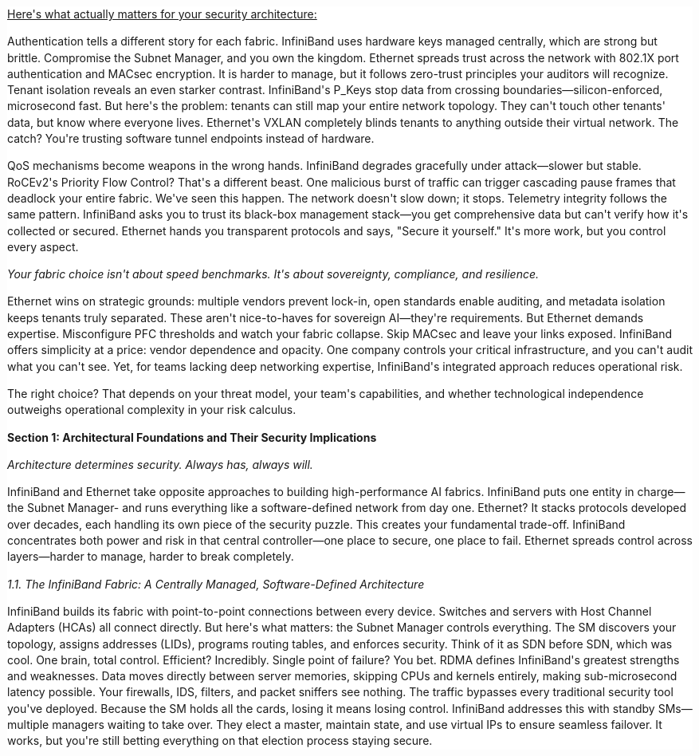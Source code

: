 <u>Here's what actually matters for your security architecture:</u>

Authentication tells a different story for each fabric. InfiniBand uses hardware keys managed centrally, which are strong but brittle. Compromise the Subnet Manager, and you own the kingdom. Ethernet spreads trust across the network with 802.1X port authentication and MACsec encryption. It is harder to manage, but it follows zero-trust principles your auditors will recognize. Tenant isolation reveals an even starker contrast. InfiniBand's P_Keys stop data from crossing boundaries—silicon-enforced, microsecond fast. But here's the problem: tenants can still map your entire network topology. They can't touch other tenants' data, but know where everyone lives. Ethernet's VXLAN completely blinds tenants to anything outside their virtual network. The catch? You're trusting software tunnel endpoints instead of hardware.

QoS mechanisms become weapons in the wrong hands. InfiniBand degrades gracefully under attack—slower but stable. RoCEv2's Priority Flow Control? That's a different beast. One malicious burst of traffic can trigger cascading pause frames that deadlock your entire fabric. We've seen this happen. The network doesn't slow down; it stops. Telemetry integrity follows the same pattern. InfiniBand asks you to trust its black-box management stack—you get comprehensive data but can't verify how it's collected or secured. Ethernet hands you transparent protocols and says, "Secure it yourself." It's more work, but you control every aspect.

*Your fabric choice isn't about speed benchmarks. It's about sovereignty, compliance, and resilience.*

Ethernet wins on strategic grounds: multiple vendors prevent lock-in, open standards enable auditing, and metadata isolation keeps tenants truly separated. These aren't nice-to-haves for sovereign AI—they're requirements. But Ethernet demands expertise. Misconfigure PFC thresholds and watch your fabric collapse. Skip MACsec and leave your links exposed. InfiniBand offers simplicity at a price: vendor dependence and opacity. One company controls your critical infrastructure, and you can't audit what you can't see. Yet, for teams lacking deep networking expertise, InfiniBand's integrated approach reduces operational risk.

The right choice? That depends on your threat model, your team's capabilities, and whether technological independence outweighs operational complexity in your risk calculus.

**Section 1: Architectural Foundations and Their Security Implications**

*Architecture determines security. Always has, always will.*

InfiniBand and Ethernet take opposite approaches to building high-performance AI fabrics. InfiniBand puts one entity in charge—the Subnet Manager- and runs everything like a software-defined network from day one. Ethernet? It stacks protocols developed over decades, each handling its own piece of the security puzzle. This creates your fundamental trade-off. InfiniBand concentrates both power and risk in that central controller—one place to secure, one place to fail. Ethernet spreads control across layers—harder to manage, harder to break completely.

*1.1. The InfiniBand Fabric: A Centrally Managed, Software-Defined Architecture*

InfiniBand builds its fabric with point-to-point connections between every device. Switches and servers with Host Channel Adapters (HCAs) all connect directly. But here's what matters: the Subnet Manager controls everything. The SM discovers your topology, assigns addresses (LIDs), programs routing tables, and enforces security. Think of it as SDN before SDN, which was cool. One brain, total control. Efficient? Incredibly. Single point of failure? You bet. RDMA defines InfiniBand's greatest strengths and weaknesses. Data moves directly between server memories, skipping CPUs and kernels entirely, making sub-microsecond latency possible. Your firewalls, IDS, filters, and packet sniffers see nothing. The traffic bypasses every traditional security tool you've deployed. Because the SM holds all the cards, losing it means losing control. InfiniBand addresses this with standby SMs—multiple managers waiting to take over. They elect a master, maintain state, and use virtual IPs to ensure seamless failover. It works, but you're still betting everything on that election process staying secure.
